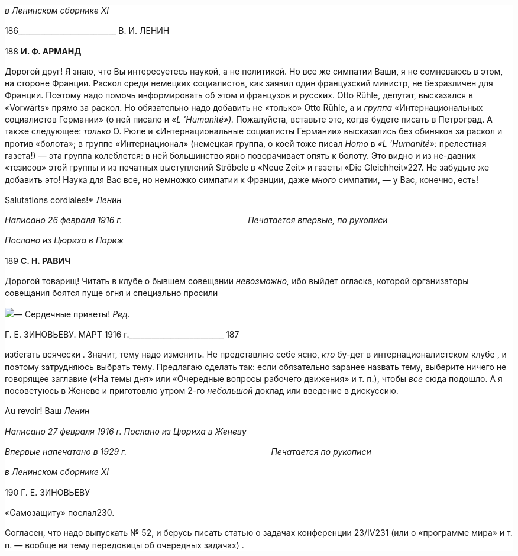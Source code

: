 _в Ленинском сборнике_ _XI_

  

186__________________________ В. И. ЛЕНИН

188 **И. Ф. АРМАНД**

Дорогой друг! Я знаю, что Вы интересуетесь наукой, а не политикой. Но все же сим­патии Ваши, я не сомневаюсь в этом, на стороне Франции. Раскол среди немецких со­циалистов, как заявил один французский министр, не безразличен для Франции. По­этому надо помочь информировать об этом и французов и русских. Otto Rühle, депутат, высказался в «Vorwärts» прямо за раскол. Но обязательно надо добавить не «только» Otto Rühle, а и _группа_ «Интернациональных социалистов Германии» (о ней писало и _«L_ _'Humanité»)._ Пожалуйста, вставьте это, когда будете писать в Петроград. А также следующее: _только_ О. Рюле и «Интернациональные социалисты Германии» высказа­лись без обиняков за раскол и против «болота»; в группе «Интернационал» (немецкая группа, о коей тоже писал _Homo_ в _«L 'Humanité»:_ прелестная газета!) — эта группа колеблется: в ней большинство явно поворачивает опять к болоту. Это видно и из не-давних «тезисов» этой группы и из печатных выступлений Ströbele в «Neue Zeit» и газеты «Die Gleichheit»227. Не забудьте же добавить это! Наука для Вас все, но немнож­ко симпатии к Франции, даже _много_ симпатии, — у Вас, конечно, есть!

Salutations cordiales!* _Ленин_

_Написано 26 февраля 1916 г.                                                      Печатается впервые, по рукописи_

_Послано из Цюриха в Париж_

189 **С. Н. РАВИЧ**

Дорогой товарищ! Читать в клубе о бывшем совещании _невозможно,_ ибо выйдет ог­ласка, которой организаторы совещания боятся пуще огня и специально просили

![](file:///C:/Users/bot32/AppData/Local/Temp/msohtmlclip1/01/clip_image003.png)— Сердечные приветы! _Ред._

  

Г. Е. ЗИНОВЬЕВУ. МАРТ 1916 г._________________________ 187

избегать всячески . Значит, тему надо изменить. Не представляю себе ясно, _кто_ бу-дет в интернационалистском клубе , и поэтому затрудняюсь выбрать тему. Предлагаю сделать так: если обязательно заранее назвать тему, выберите ничего не говорящее за­главие («На темы дня» или «Очередные вопросы рабочего движения» и т. п.), чтобы _все_ сюда подошло. А я посоветуюсь в Женеве и приготовлю утром 2-го _небольшой_ доклад или введение в дискуссию.

Au revoir! Ваш _Ленин_

_Написано 27 февраля 1916 г. Послано из Цюриха в Женеву_

_Впервые напечатано в 1929 г.                                                              Печатается по рукописи_

_в Ленинском сборнике_ _XI_

190 Г. Е. ЗИНОВЬЕВУ

«Самозащиту» послал230.

Согласен, что надо выпускать № 52, и берусь писать статью о задачах конференции 23/IV231 (или о «программе мира» и т. п. — вообще на тему передовицы об очередных задачах) .
